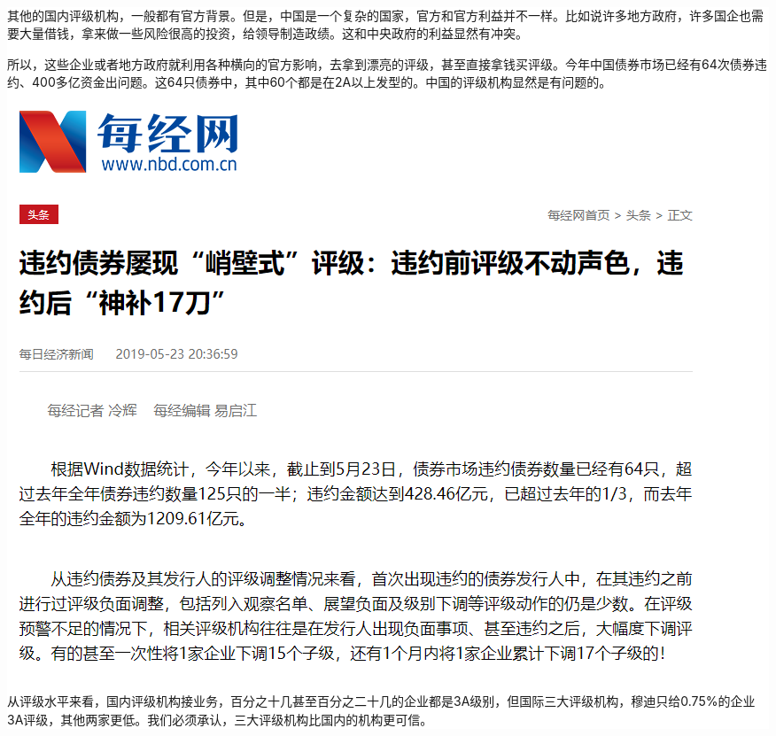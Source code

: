 其他的国内评级机构，一般都有官方背景。但是，中国是一个复杂的国家，官方和官方利益并不一样。比如说许多地方政府，许多国企也需要大量借钱，拿来做一些风险很高的投资，给领导制造政绩。这和中央政府的利益显然有冲突。

所以，这些企业或者地方政府就利用各种横向的官方影响，去拿到漂亮的评级，甚至直接拿钱买评级。今年中国债券市场已经有64次债券违约、400多亿资金出问题。这64只债券中，其中60个都是在2A以上发型的。中国的评级机构显然是有问题的。

![](images/btnews/0001_0100/0002/media/image9.png)

从评级水平来看，国内评级机构接业务，百分之十几甚至百分之二十几的企业都是3A级别，但国际三大评级机构，穆迪只给0.75%的企业3A评级，其他两家更低。我们必须承认，三大评级机构比国内的机构更可信。
